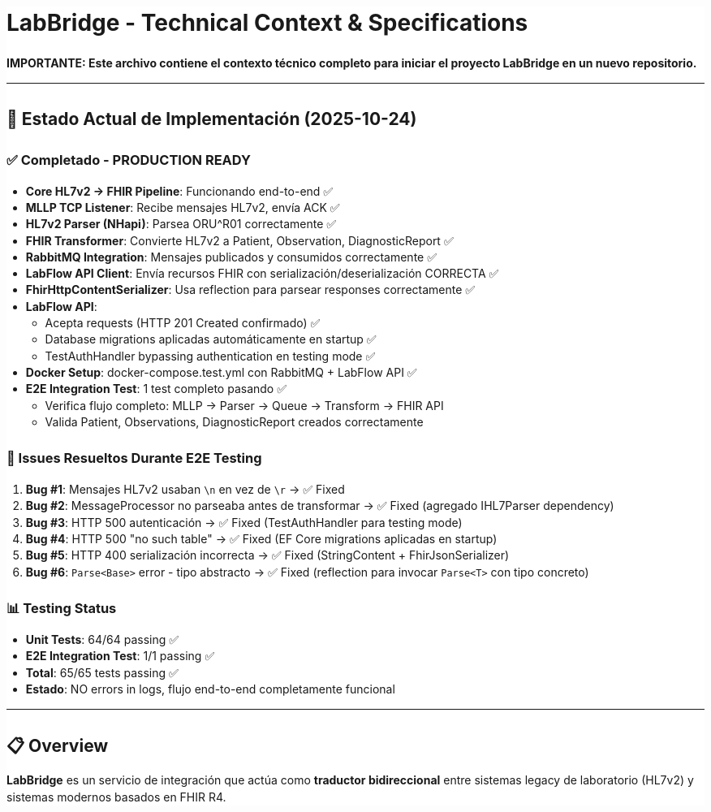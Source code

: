 # LabBridge - Technical Context & Specifications

**IMPORTANTE: Este archivo contiene el contexto técnico completo para iniciar el proyecto LabBridge en un nuevo repositorio.**

---

## 🚧 Estado Actual de Implementación (2025-10-24)

### ✅ Completado - PRODUCTION READY
- **Core HL7v2 → FHIR Pipeline**: Funcionando end-to-end ✅
- **MLLP TCP Listener**: Recibe mensajes HL7v2, envía ACK ✅
- **HL7v2 Parser (NHapi)**: Parsea ORU^R01 correctamente ✅
- **FHIR Transformer**: Convierte HL7v2 a Patient, Observation, DiagnosticReport ✅
- **RabbitMQ Integration**: Mensajes publicados y consumidos correctamente ✅
- **LabFlow API Client**: Envía recursos FHIR con serialización/deserialización CORRECTA ✅
- **FhirHttpContentSerializer**: Usa reflection para parsear responses correctamente ✅
- **LabFlow API**:
  - Acepta requests (HTTP 201 Created confirmado) ✅
  - Database migrations aplicadas automáticamente en startup ✅
  - TestAuthHandler bypassing authentication en testing mode ✅
- **Docker Setup**: docker-compose.test.yml con RabbitMQ + LabFlow API ✅
- **E2E Integration Test**: 1 test completo pasando ✅
  - Verifica flujo completo: MLLP → Parser → Queue → Transform → FHIR API
  - Valida Patient, Observations, DiagnosticReport creados correctamente

### 🔧 Issues Resueltos Durante E2E Testing
1. **Bug #1**: Mensajes HL7v2 usaban `\n` en vez de `\r` → ✅ Fixed
2. **Bug #2**: MessageProcessor no parseaba antes de transformar → ✅ Fixed (agregado IHL7Parser dependency)
3. **Bug #3**: HTTP 500 autenticación → ✅ Fixed (TestAuthHandler para testing mode)
4. **Bug #4**: HTTP 500 "no such table" → ✅ Fixed (EF Core migrations aplicadas en startup)
5. **Bug #5**: HTTP 400 serialización incorrecta → ✅ Fixed (StringContent + FhirJsonSerializer)
6. **Bug #6**: `Parse<Base>` error - tipo abstracto → ✅ Fixed (reflection para invocar `Parse<T>` con tipo concreto)

### 📊 Testing Status
- **Unit Tests**: 64/64 passing ✅
- **E2E Integration Test**: 1/1 passing ✅
- **Total**: 65/65 tests passing ✅
- **Estado**: NO errors in logs, flujo end-to-end completamente funcional

---

## 📋 Overview

**LabBridge** es un servicio de integración que actúa como **traductor bidireccional** entre sistemas legacy de laboratorio (HL7v2) y sistemas modernos basados en FHIR R4.
